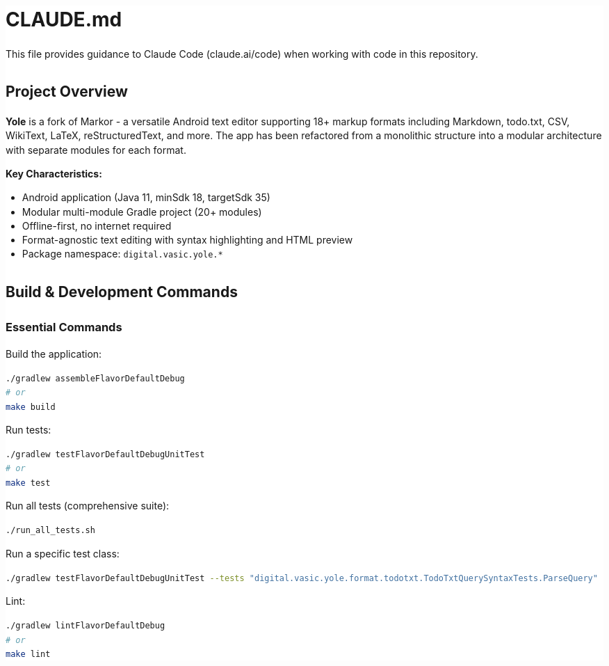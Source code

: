 # CLAUDE.md

This file provides guidance to Claude Code (claude.ai/code) when working with code in this repository.

## Project Overview

**Yole** is a fork of Markor - a versatile Android text editor supporting 18+ markup formats including Markdown, todo.txt, CSV, WikiText, LaTeX, reStructuredText, and more. The app has been refactored from a monolithic structure into a modular architecture with separate modules for each format.

**Key Characteristics:**
- Android application (Java 11, minSdk 18, targetSdk 35)
- Modular multi-module Gradle project (20+ modules)
- Offline-first, no internet required
- Format-agnostic text editing with syntax highlighting and HTML preview
- Package namespace: `digital.vasic.yole.*`

## Build & Development Commands

### Essential Commands

Build the application:
```bash
./gradlew assembleFlavorDefaultDebug
# or
make build
```

Run tests:
```bash
./gradlew testFlavorDefaultDebugUnitTest
# or
make test
```

Run all tests (comprehensive suite):
```bash
./run_all_tests.sh
```

Run a specific test class:
```bash
./gradlew testFlavorDefaultDebugUnitTest --tests "digital.vasic.yole.format.todotxt.TodoTxtQuerySyntaxTests.ParseQuery"
```

Lint:
```bash
./gradlew lintFlavorDefaultDebug
# or
make lint
```
